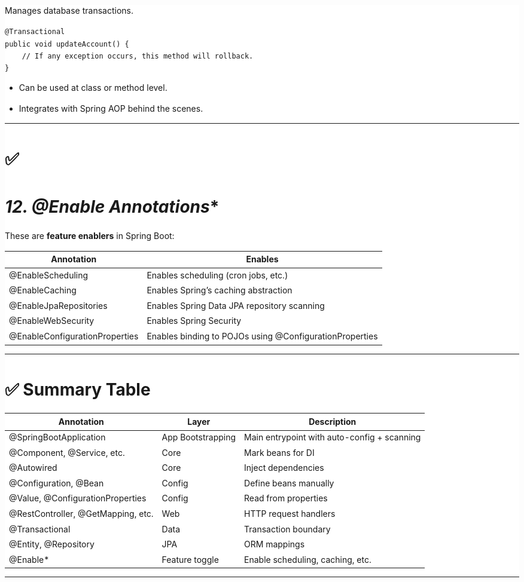   

Manages database transactions.

```
@Transactional
public void updateAccount() {
    // If any exception occurs, this method will rollback.
}
```

- Can be used at class or method level.
    
- Integrates with Spring AOP behind the scenes.
    

---

# **✅** 

# **12. @Enable* Annotations**

  

These are **feature enablers** in Spring Boot:

|**Annotation**|**Enables**|
|---|---|
|@EnableScheduling|Enables scheduling (cron jobs, etc.)|
|@EnableCaching|Enables Spring’s caching abstraction|
|@EnableJpaRepositories|Enables Spring Data JPA repository scanning|
|@EnableWebSecurity|Enables Spring Security|
|@EnableConfigurationProperties|Enables binding to POJOs using @ConfigurationProperties|

---

# **✅ Summary Table**

|**Annotation**|**Layer**|**Description**|
|---|---|---|
|@SpringBootApplication|App Bootstrapping|Main entrypoint with auto-config + scanning|
|@Component, @Service, etc.|Core|Mark beans for DI|
|@Autowired|Core|Inject dependencies|
|@Configuration, @Bean|Config|Define beans manually|
|@Value, @ConfigurationProperties|Config|Read from properties|
|@RestController, @GetMapping, etc.|Web|HTTP request handlers|
|@Transactional|Data|Transaction boundary|
|@Entity, @Repository|JPA|ORM mappings|
|@Enable*|Feature toggle|Enable scheduling, caching, etc.|

---